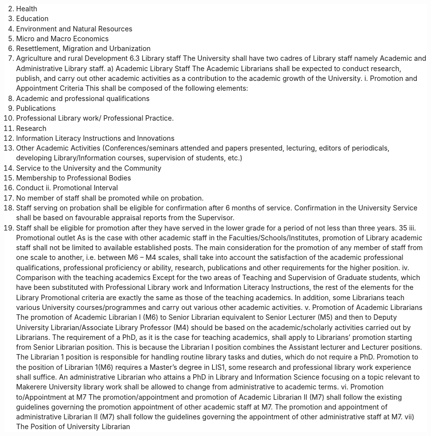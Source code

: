 2. Health
3. Education
4. Environment and Natural Resources
5. Micro and Macro Economics
6. Resettlement, Migration and
Urbanization
7. Agriculture and rural Development
6.3 Library staff
The University shall have two cadres of Library staff namely Academic and Administrative Library staff.
a) Academic Library Staff
The Academic Librarians shall be expected to conduct research, publish, and carry out other
academic activities as a contribution to the academic growth of the University.
i. Promotion and Appointment Criteria
This shall be composed of the following elements:
1. Academic and professional qualifications
2. Publications
3. Professional Library work/ Professional Practice.
4. Research
5. Information Literacy Instructions and Innovations
6. Other Academic Activities (Conferences/seminars attended and papers presented, lecturing,
editors of periodicals, developing Library/Information courses, supervision of students, etc.)
7. Service to the University and the Community
8. Membership to Professional Bodies
9. Conduct
ii. Promotional Interval
1. No member of staff shall be promoted while on probation.
2. Staff serving on probation shall be eligible for confirmation after 6 months of service.
Confirmation in the University Service shall be based on favourable appraisal reports from
the Supervisor.
3. Staff shall be eligible for promotion after they have served in the lower grade for a period of
not less than three years.
35
iii. Promotional outlet
As is the case with other academic staff in the Faculties/Schools/Institutes, promotion of Library
academic staff shall not be limited to available established posts. The main consideration for the
promotion of any member of staff from one scale to another, i.e. between M6 – M4 scales, shall
take into account the satisfaction of the academic professional qualifications, professional
proficiency or ability, research, publications and other requirements for the higher position.
iv. Comparison with the teaching academics
Except for the two areas of Teaching and Supervision of Graduate students, which have been
substituted with Professional Library work and Information Literacy Instructions, the rest of the
elements for the Library Promotional criteria are exactly the same as those of the teaching
academics. In addition, some Librarians teach various University courses/programmes and
carry out various other academic activities.
v. Promotion of Academic Librarians
The promotion of Academic Librarian I (M6) to Senior Librarian equivalent to Senior Lecturer
(M5) and then to Deputy University Librarian/Associate Library Professor (M4) should be based
on the academic/scholarly activities carried out by Librarians.
The requirement of a PhD, as it is the case for teaching academics, shall apply to Librarians’
promotion starting from Senior Librarian position. This is because the Librarian I position
combines the Assistant lecturer and Lecturer positions.
The Librarian 1 position is responsible for handling routine library tasks and duties, which do
not require a PhD. Promotion to the position of Librarian 1(M6) requires a Master’s degree in
LIS1, some research and professional library work experience shall suffice.
An administrative Librarian who attains a PhD in Library and Information Science focusing on a
topic relevant to Makerere University library work shall be allowed to change from
administrative to academic terms.
vi. Promotion to/Appointment at M7
The promotion/appointment and promotion of Academic Librarian II (M7) shall follow the
existing guidelines governing the promotion appointment of other academic staff at M7.
The promotion and appointment of administrative Librarian II (M7) shall follow the guidelines
governing the appointment of other administrative staff at M7.
vii) The Position of University Librarian